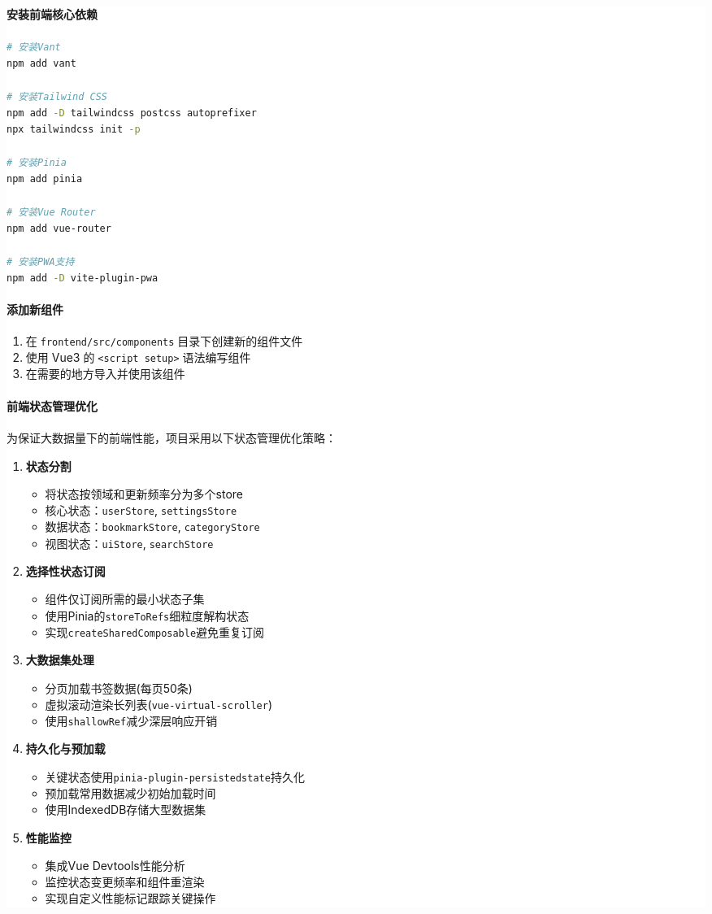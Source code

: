 #### 安装前端核心依赖

```bash
# 安装Vant
npm add vant

# 安装Tailwind CSS
npm add -D tailwindcss postcss autoprefixer
npx tailwindcss init -p

# 安装Pinia
npm add pinia

# 安装Vue Router
npm add vue-router

# 安装PWA支持
npm add -D vite-plugin-pwa
```

#### 添加新组件

1. 在 `frontend/src/components` 目录下创建新的组件文件
2. 使用 Vue3 的 `<script setup>` 语法编写组件
3. 在需要的地方导入并使用该组件

#### 前端状态管理优化

为保证大数据量下的前端性能，项目采用以下状态管理优化策略：

1. **状态分割**
   - 将状态按领域和更新频率分为多个store
   - 核心状态：`userStore`, `settingsStore`
   - 数据状态：`bookmarkStore`, `categoryStore`
   - 视图状态：`uiStore`, `searchStore`

2. **选择性状态订阅**
   - 组件仅订阅所需的最小状态子集
   - 使用Pinia的`storeToRefs`细粒度解构状态
   - 实现`createSharedComposable`避免重复订阅

3. **大数据集处理**
   - 分页加载书签数据(每页50条)
   - 虚拟滚动渲染长列表(`vue-virtual-scroller`)
   - 使用`shallowRef`减少深层响应开销

4. **持久化与预加载**
   - 关键状态使用`pinia-plugin-persistedstate`持久化
   - 预加载常用数据减少初始加载时间
   - 使用IndexedDB存储大型数据集

5. **性能监控**
   - 集成Vue Devtools性能分析
   - 监控状态变更频率和组件重渲染
   - 实现自定义性能标记跟踪关键操作
